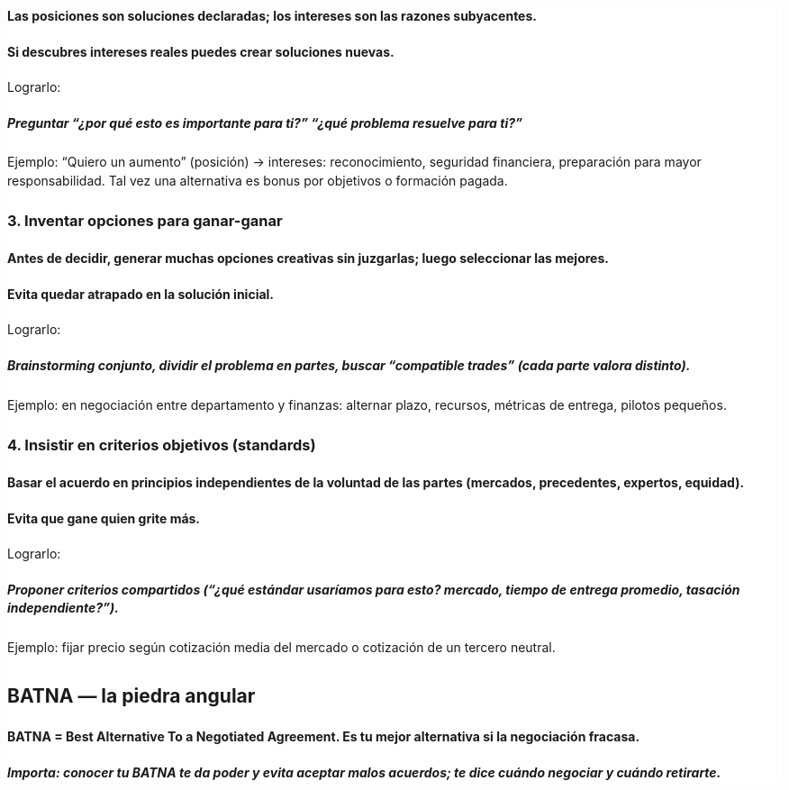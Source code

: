 #### Las posiciones son soluciones declaradas; los intereses son las razones subyacentes.

#### Si descubres intereses reales puedes crear soluciones nuevas.

Lograrlo:

##### Preguntar “¿por qué esto es importante para ti?” “¿qué problema resuelve para ti?”

Ejemplo: “Quiero un aumento” (posición) → intereses: reconocimiento, seguridad financiera, preparación para mayor responsabilidad. Tal vez una alternativa es bonus por objetivos o formación pagada.


### 3. Inventar opciones para ganar-ganar

#### Antes de decidir, generar muchas opciones creativas sin juzgarlas; luego seleccionar las mejores. 

#### Evita quedar atrapado en la solución inicial.

Lograrlo: 

##### Brainstorming conjunto, dividir el problema en partes, buscar “compatible trades” (cada parte valora distinto).

Ejemplo: en negociación entre departamento y finanzas: alternar plazo, recursos, métricas de entrega, pilotos pequeños.


### 4. Insistir en criterios objetivos (standards)

#### Basar el acuerdo en principios independientes de la voluntad de las partes (mercados, precedentes, expertos, equidad).

#### Evita que gane quien grite más.

Lograrlo:

##### Proponer criterios compartidos (“¿qué estándar usaríamos para esto? mercado, tiempo de entrega promedio, tasación independiente?”).

Ejemplo: fijar precio según cotización media del mercado o cotización de un tercero neutral.


## BATNA — la piedra angular

#### BATNA = Best Alternative To a Negotiated Agreement. Es tu mejor alternativa si la negociación fracasa.

##### Importa: conocer tu BATNA te da poder y evita aceptar malos acuerdos; te dice cuándo negociar y cuándo retirarte.
